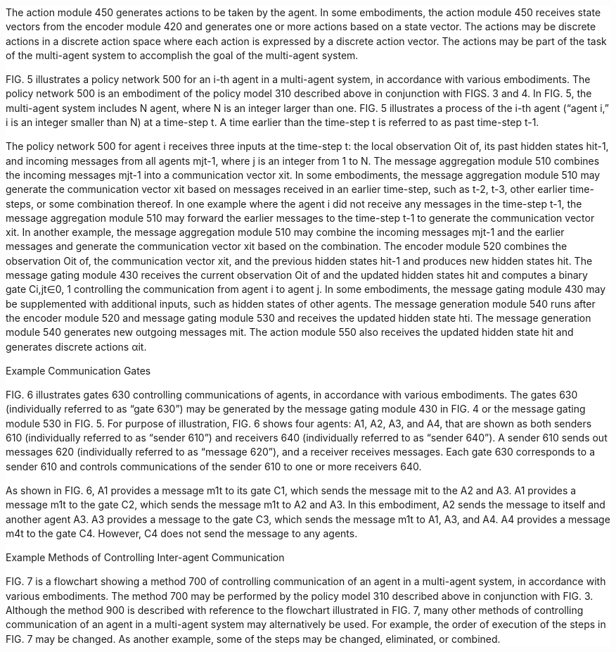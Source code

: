 The action module 450 generates actions to be taken by the agent. In some embodiments, the action module 450 receives state vectors from the encoder module 420 and generates one or more actions based on a state vector. The actions may be discrete actions in a discrete action space where each action is expressed by a discrete action vector. The actions may be part of the task of the multi-agent system to accomplish the goal of the multi-agent system.

FIG. 5 illustrates a policy network 500 for an i-th agent in a multi-agent system, in accordance with various embodiments. The policy network 500 is an embodiment of the policy model 310 described above in conjunction with FIGS. 3 and 4. In FIG. 5, the multi-agent system includes N agent, where N is an integer larger than one. FIG. 5 illustrates a process of the i-th agent (“agent i,” i is an integer smaller than N) at a time-step t. A time earlier than the time-step t is referred to as past time-step t-1.

The policy network 500 for agent i receives three inputs at the time-step t: the local observation Oit of, its past hidden states hit-1, and incoming messages from all agents mjt-1, where j is an integer from 1 to N. The message aggregation module 510 combines the incoming messages mjt-1 into a communication vector xit. In some embodiments, the message aggregation module 510 may generate the communication vector xit based on messages received in an earlier time-step, such as t-2, t-3, other earlier time-steps, or some combination thereof. In one example where the agent i did not receive any messages in the time-step t-1, the message aggregation module 510 may forward the earlier messages to the time-step t-1 to generate the communication vector xit. In another example, the message aggregation module 510 may combine the incoming messages mjt-1 and the earlier messages and generate the communication vector xit based on the combination. The encoder module 520 combines the observation Oit of, the communication vector xit, and the previous hidden states hit-1 and produces new hidden states hit. The message gating module 430 receives the current observation Oit of and the updated hidden states hit and computes a binary gate Ci,jt∈0, 1 controlling the communication from agent i to agent j. In some embodiments, the message gating module 430 may be supplemented with additional inputs, such as hidden states of other agents. The message generation module 540 runs after the encoder module 520 and message gating module 530 and receives the updated hidden state hti. The message generation module 540 generates new outgoing messages mit. The action module 550 also receives the updated hidden state hit and generates discrete actions αit.

Example Communication Gates

FIG. 6 illustrates gates 630 controlling communications of agents, in accordance with various embodiments. The gates 630 (individually referred to as “gate 630”) may be generated by the message gating module 430 in FIG. 4 or the message gating module 530 in FIG. 5. For purpose of illustration, FIG. 6 shows four agents: A1, A2, A3, and A4, that are shown as both senders 610 (individually referred to as “sender 610”) and receivers 640 (individually referred to as “sender 640”). A sender 610 sends out messages 620 (individually referred to as “message 620”), and a receiver receives messages. Each gate 630 corresponds to a sender 610 and controls communications of the sender 610 to one or more receivers 640.

As shown in FIG. 6, A1 provides a message m1t to its gate C1, which sends the message mit to the A2 and A3. A1 provides a message m1t to the gate C2, which sends the message m1t to A2 and A3. In this embodiment, A2 sends the message to itself and another agent A3. A3 provides a message to the gate C3, which sends the message m1t to A1, A3, and A4. A4 provides a message m4t to the gate C4. However, C4 does not send the message to any agents.

Example Methods of Controlling Inter-agent Communication

FIG. 7 is a flowchart showing a method 700 of controlling communication of an agent in a multi-agent system, in accordance with various embodiments. The method 700 may be performed by the policy model 310 described above in conjunction with FIG. 3. Although the method 900 is described with reference to the flowchart illustrated in FIG. 7, many other methods of controlling communication of an agent in a multi-agent system may alternatively be used. For example, the order of execution of the steps in FIG. 7 may be changed. As another example, some of the steps may be changed, eliminated, or combined.
